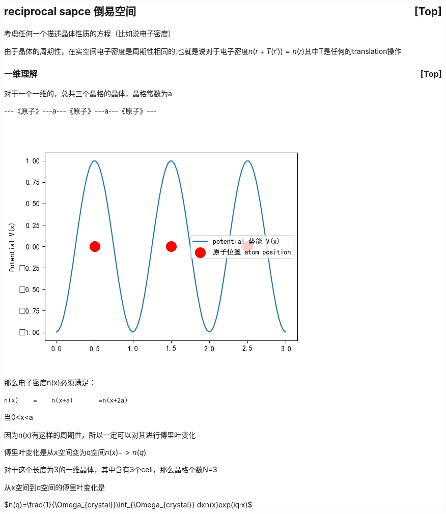 
## <a name="37">reciprocal sapce 倒易空间</a><a style="float:right;text-decoration:none;" href="#index">[Top]</a>

考虑任何一个描述晶体性质的方程（比如说电子密度）

由于晶体的周期性，在实空间电子密度是周期性相同的,也就是说对于电子密度$n(r+T(r'))=n(r)$其中T是任何的translation操作

### <a name="38">一维理解</a><a style="float:right;text-decoration:none;" href="#index">[Top]</a>

对于一个一维的，总共三个晶格的晶体，晶格常数为a

---《原子》---a---《原子》---a---《原子》---

![Image](./pic/pic1.jpg)

那么电子密度n(x)必须满足：

    n(x)    =    n(x+a)       =n(x+2a)  
         
当0<x<a

因为n(x)有这样的周期性，所以一定可以对其进行傅里叶变化

傅里叶变化是从x空间变为q空间$n(x)->n(q)$

对于这个长度为3的一维晶体，其中含有3个cell，那么晶格个数N=3

从x空间到q空间的傅里叶变化是

$n(q)=\frac{1}{\Omega_{crystal}}\int_{\Omega_{crystal}} dxn(x)exp(iq·x)$
